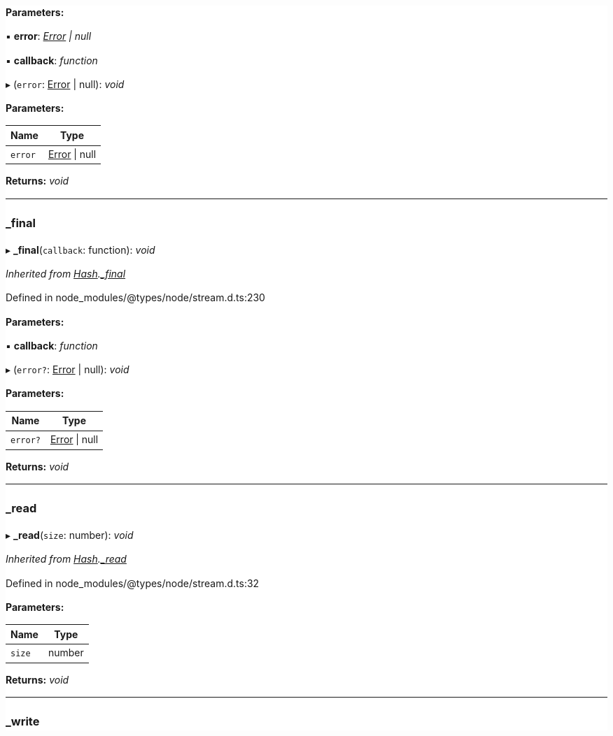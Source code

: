 **Parameters:**

▪ **error**: *[Error](error.md) | null*

▪ **callback**: *function*

▸ (`error`: [Error](error.md) | null): *void*

**Parameters:**

Name | Type |
------ | ------ |
`error` | [Error](error.md) &#124; null |

**Returns:** *void*

___

###  _final

▸ **_final**(`callback`: function): *void*

*Inherited from [Hash](../classes/_crypto_.hash.md).[_final](../classes/_crypto_.hash.md#_final)*

Defined in node_modules/@types/node/stream.d.ts:230

**Parameters:**

▪ **callback**: *function*

▸ (`error?`: [Error](error.md) | null): *void*

**Parameters:**

Name | Type |
------ | ------ |
`error?` | [Error](error.md) &#124; null |

**Returns:** *void*

___

###  _read

▸ **_read**(`size`: number): *void*

*Inherited from [Hash](../classes/_crypto_.hash.md).[_read](../classes/_crypto_.hash.md#_read)*

Defined in node_modules/@types/node/stream.d.ts:32

**Parameters:**

Name | Type |
------ | ------ |
`size` | number |

**Returns:** *void*

___

###  _write
